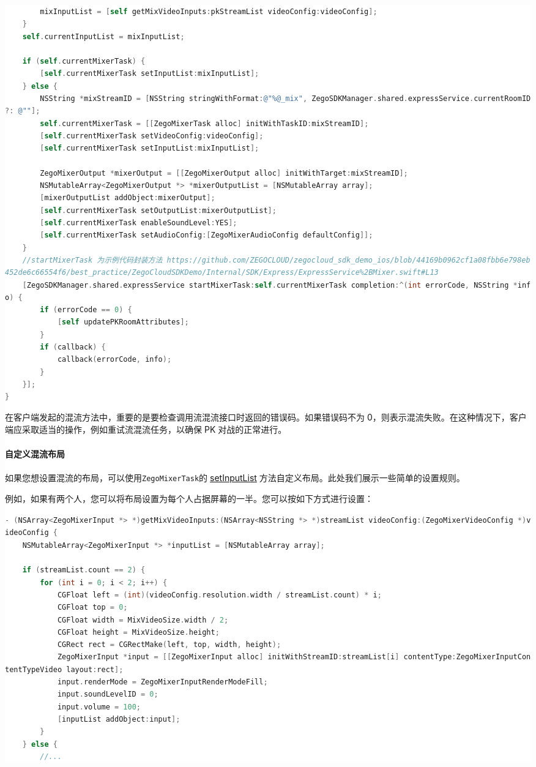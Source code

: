 ```objectivec
        mixInputList = [self getMixVideoInputs:pkStreamList videoConfig:videoConfig];
    }
    self.currentInputList = mixInputList;

    if (self.currentMixerTask) {
        [self.currentMixerTask setInputList:mixInputList];
    } else {
        NSString *mixStreamID = [NSString stringWithFormat:@"%@_mix", ZegoSDKManager.shared.expressService.currentRoomID ?: @""];
        self.currentMixerTask = [[ZegoMixerTask alloc] initWithTaskID:mixStreamID];
        [self.currentMixerTask setVideoConfig:videoConfig];
        [self.currentMixerTask setInputList:mixInputList];

        ZegoMixerOutput *mixerOutput = [[ZegoMixerOutput alloc] initWithTarget:mixStreamID];
        NSMutableArray<ZegoMixerOutput *> *mixerOutputList = [NSMutableArray array];
        [mixerOutputList addObject:mixerOutput];
        [self.currentMixerTask setOutputList:mixerOutputList];
        [self.currentMixerTask enableSoundLevel:YES];
        [self.currentMixerTask setAudioConfig:[ZegoMixerAudioConfig defaultConfig]];
    }
    //startMixerTask 为示例代码封装方法 https://github.com/ZEGOCLOUD/zegocloud_sdk_demo_ios/blob/44169b0962cf1a08fbb6e798eb452de6c66554f6/best_practice/ZegoCloudSDKDemo/Internal/SDK/Express/ExpressService%2BMixer.swift#L13
    [ZegoSDKManager.shared.expressService startMixerTask:self.currentMixerTask completion:^(int errorCode, NSString *info) {
        if (errorCode == 0) {
            [self updatePKRoomAttributes];
        }
        if (callback) {
            callback(errorCode, info);
        }
    }];
}
```

在客户端发起的混流方法中，重要的是要检查调用流混流接口时返回的错误码。如果错误码不为 0，则表示混流失败。在这种情况下，客户端应采取适当的操作，例如重试流混流任务，以确保 PK 对战的正常进行。

#### 自定义混流布局

如果您想设置混流的布局，可以使用`ZegoMixerTask`的 [setInputList](https://doc-zh.zego.im/article/api?doc=Express_Video_SDK_API~ObjectiveC_ios~class~zego-mixer-task#set-input-list) 方法自定义布局。此处我们展示一些简单的设置规则。

例如，如果有两个人，您可以将布局设置为每个人占据屏幕的一半。您可以按如下方式进行设置：

```objectivec
- (NSArray<ZegoMixerInput *> *)getMixVideoInputs:(NSArray<NSString *> *)streamList videoConfig:(ZegoMixerVideoConfig *)videoConfig {
    NSMutableArray<ZegoMixerInput *> *inputList = [NSMutableArray array];

    if (streamList.count == 2) {
        for (int i = 0; i < 2; i++) {
            CGFloat left = (int)(videoConfig.resolution.width / streamList.count) * i;
            CGFloat top = 0;
            CGFloat width = MixVideoSize.width / 2;
            CGFloat height = MixVideoSize.height;
            CGRect rect = CGRectMake(left, top, width, height);
            ZegoMixerInput *input = [[ZegoMixerInput alloc] initWithStreamID:streamList[i] contentType:ZegoMixerInputContentTypeVideo layout:rect];
            input.renderMode = ZegoMixerInputRenderModeFill;
            input.soundLevelID = 0;
            input.volume = 100;
            [inputList addObject:input];
        }
    } else {
        //...
```